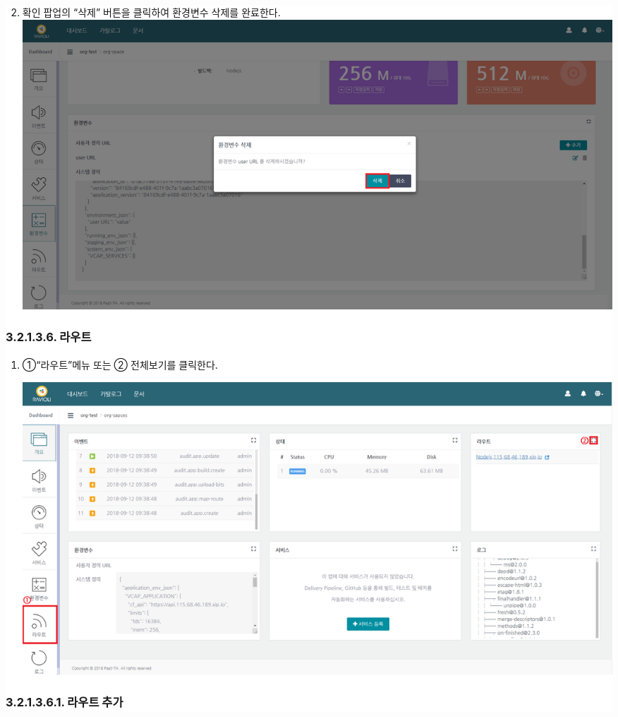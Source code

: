 2. 확인 팝업의 “삭제” 버튼을 클릭하여 환경변수 삭제를 완료한다. ![](../../.gitbook/assets/3-2-1-3-5-3-1.png)

### 3.2.1.3.6.  라우트

1. ①“라우트”메뉴 또는 ② 전체보기를 클릭한다.

   ![](../../.gitbook/assets/3-2-1-3-6-0.png)

### 3.2.1.3.6.1.  라우트 추가
